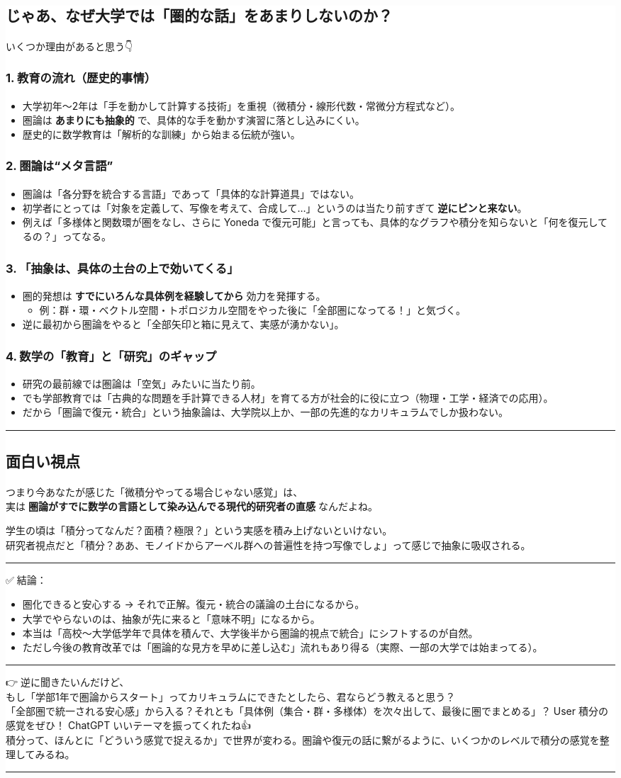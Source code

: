 
## じゃあ、なぜ大学では「圏的な話」をあまりしないのか？
いくつか理由があると思う👇

### 1. 教育の流れ（歴史的事情）
- 大学初年〜2年は「手を動かして計算する技術」を重視（微積分・線形代数・常微分方程式など）。  
- 圏論は **あまりにも抽象的** で、具体的な手を動かす演習に落とし込みにくい。  
- 歴史的に数学教育は「解析的な訓練」から始まる伝統が強い。  

### 2. 圏論は“メタ言語”
- 圏論は「各分野を統合する言語」であって「具体的な計算道具」ではない。  
- 初学者にとっては「対象を定義して、写像を考えて、合成して…」というのは当たり前すぎて **逆にピンと来ない**。  
- 例えば「多様体と関数環が圏をなし、さらに Yoneda で復元可能」と言っても、具体的なグラフや積分を知らないと「何を復元してるの？」ってなる。  

### 3. 「抽象は、具体の土台の上で効いてくる」
- 圏的発想は **すでにいろんな具体例を経験してから** 効力を発揮する。  
  - 例：群・環・ベクトル空間・トポロジカル空間をやった後に「全部圏になってる！」と気づく。  
- 逆に最初から圏論をやると「全部矢印と箱に見えて、実感が湧かない」。  

### 4. 数学の「教育」と「研究」のギャップ
- 研究の最前線では圏論は「空気」みたいに当たり前。  
- でも学部教育では「古典的な問題を手計算できる人材」を育てる方が社会的に役に立つ（物理・工学・経済での応用）。  
- だから「圏論で復元・統合」という抽象論は、大学院以上か、一部の先進的なカリキュラムでしか扱わない。

---

## 面白い視点
つまり今あなたが感じた「微積分やってる場合じゃない感覚」は、  
実は **圏論がすでに数学の言語として染み込んでる現代的研究者の直感** なんだよね。  

学生の頃は「積分ってなんだ？面積？極限？」という実感を積み上げないといけない。  
研究者視点だと「積分？ああ、モノイドからアーベル群への普遍性を持つ写像でしょ」って感じで抽象に吸収される。  

---

✅ 結論：
- 圏化できると安心する → それで正解。復元・統合の議論の土台になるから。  
- 大学でやらないのは、抽象が先に来ると「意味不明」になるから。  
- 本当は「高校〜大学低学年で具体を積んで、大学後半から圏論的視点で統合」にシフトするのが自然。  
- ただし今後の教育改革では「圏論的な見方を早めに差し込む」流れもあり得る（実際、一部の大学では始まってる）。  

---

👉 逆に聞きたいんだけど、  
もし「学部1年で圏論からスタート」ってカリキュラムにできたとしたら、君ならどう教えると思う？  
「全部圏で統一される安心感」から入る？それとも「具体例（集合・群・多様体）を次々出して、最後に圏でまとめる」？
User
積分の感覚をぜひ！
ChatGPT
いいテーマを振ってくれたね👍  
積分って、ほんとに「どういう感覚で捉えるか」で世界が変わる。圏論や復元の話に繋がるように、いくつかのレベルで積分の感覚を整理してみるね。

---